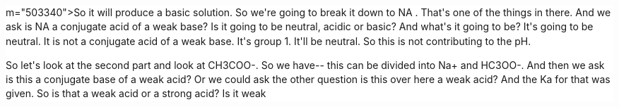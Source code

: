   m="503340">So</span> <span m="503950">it</span> <span m="504130">will</span>
  <span m="504390">produce</span> <span m="504910">a</span> <span
  m="504970">basic</span> <span m="505490">solution.</span> <span
  m="507170">So</span> <span m="507400">we're</span> <span
  m="507540">going</span> <span m="507690">to</span> <span
  m="507780">break</span> <span m="508120">it</span> <span
  m="508230">down</span> <span m="509320">to</span> <span m="510100">NA .</span>
  <span m="511210">That's</span> <span m="511460">one</span> <span
  m="511740">of</span> <span m="511860">the</span> <span
  m="511940">things</span> <span m="512340">in</span> <span
  m="512530">there.</span> <span m="513110">And</span> <span
  m="513289">we</span> <span m="513419">ask</span> <span m="513860">is</span>
  <span m="514020">NA </span> <span m="514659">a</span> <span
  m="514710">conjugate</span> <span m="515309">acid</span> <span
  m="515850">of</span> <span m="516020">a</span> <span m="516090">weak</span>
  <span m="516510">base?</span> <span m="517250">Is</span> <span
  m="517460">it</span> <span m="517530">going</span> <span m="517650">to</span>
  <span m="517730">be</span> <span m="517890">neutral,</span> <span
  m="518510">acidic</span> <span m="518980">or</span> <span
  m="519150">basic?</span> <span m="520250">And</span> <span
  m="520600">what's</span> <span m="520900">it</span> <span
  m="521010">going</span> <span m="521130">to</span> <span m="521210">be?</span>
  <span m="524070">It's</span> <span m="524310">going</span> <span
  m="524440">to</span> <span m="524510">be</span> <span
  m="524660">neutral.</span> <span m="525380">It</span> <span
  m="525400">is</span> <span m="525560">not</span> <span m="525890">a</span>
  <span m="525930">conjugate</span> <span m="526490">acid</span> <span
  m="526880">of</span> <span m="526970">a</span> <span m="527030">weak</span>
  <span m="527350">base.</span> <span m="527760">It's</span> <span
  m="527980">group</span> <span m="528380">1.</span> <span
  m="529170">It'll</span> <span m="529440">be</span> <span
  m="529580">neutral.</span> <span m="532860">So</span> <span
  m="533450">this</span> <span m="533670">is</span> <span m="533800">not</span>
  <span m="534080">contributing</span> <span m="534800">to</span> <span
  m="534960">the</span> <span m="535050">pH.</span></p><p><span
  m="536590">So</span> <span m="536840">let's</span> <span
  m="537160">look</span> <span m="537370">at</span> <span m="537470">the</span>
  <span m="537540">second</span> <span m="537930">part</span> <span
  m="539510">and</span> <span m="539710">look</span> <span m="539920">at</span>
  <span m="540040">CH3COO-.</span> <span m="542990">So</span> <span
  m="543220">we</span> <span m="543330">have--</span> <span
  m="544040">this</span> <span m="544350">can</span> <span m="544490">be</span>
  <span m="544640">divided</span> <span m="545190">into</span> <span
  m="545420">Na+</span> <span m="546320">and</span> <span
  m="546490">HC3OO-.</span> <span m="548970">And</span> <span
  m="549020">then</span> <span m="549140">we</span> <span m="549290">ask</span>
  <span m="549830">is</span> <span m="550090">this</span> <span
  m="550760">a</span> <span m="550860">conjugate</span> <span
  m="551450">base</span> <span m="551850">of</span> <span m="551960">a</span>
  <span m="552010">weak</span> <span m="552260">acid?</span> <span
  m="553080">Or</span> <span m="553660">we</span> <span m="553770">could</span>
  <span m="553910">ask</span> <span m="554130">the</span> <span
  m="554250">other</span> <span m="554460">question</span> <span
  m="555370">is</span> <span m="555670">this</span> <span m="555970">over</span>
  <span m="556210">here</span> <span m="556660">a</span> <span
  m="556720">weak</span> <span m="557170">acid?</span> <span
  m="558420">And</span> <span m="558720">the</span> <span m="558790">Ka</span>
  <span m="559300">for</span> <span m="559470">that</span> <span
  m="559790">was</span> <span m="559990">given.</span> <span
  m="560700">So</span> <span m="561350">is</span> <span m="561530">that</span>
  <span m="561850">a</span> <span m="561900">weak</span> <span
  m="562170">acid</span> <span m="562590">or</span> <span m="562690">a</span>
  <span m="562760">strong</span> <span m="563150">acid?</span> <span
  m="564165">Is</span> <span m="564650">it</span> <span m="564870">weak</span>